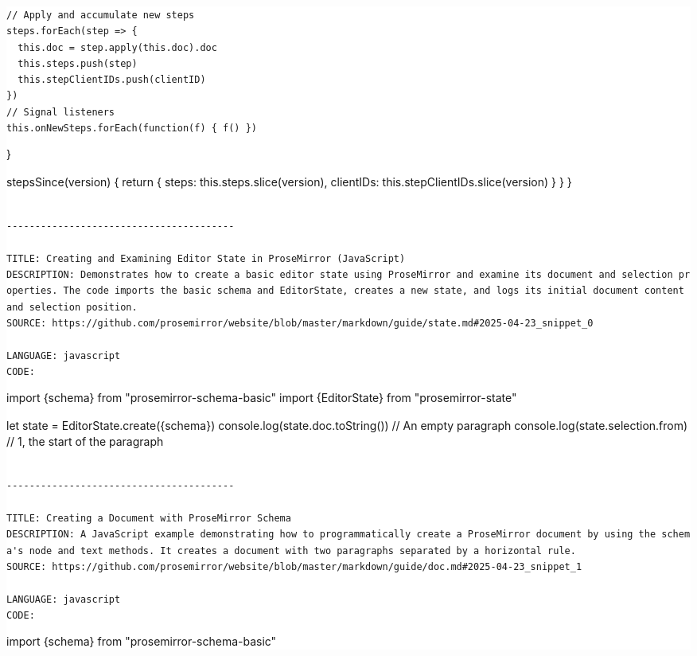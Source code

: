     // Apply and accumulate new steps
    steps.forEach(step => {
      this.doc = step.apply(this.doc).doc
      this.steps.push(step)
      this.stepClientIDs.push(clientID)
    })
    // Signal listeners
    this.onNewSteps.forEach(function(f) { f() })
  }

  stepsSince(version) {
    return {
      steps: this.steps.slice(version),
      clientIDs: this.stepClientIDs.slice(version)
    }
  }
}
```

----------------------------------------

TITLE: Creating and Examining Editor State in ProseMirror (JavaScript)
DESCRIPTION: Demonstrates how to create a basic editor state using ProseMirror and examine its document and selection properties. The code imports the basic schema and EditorState, creates a new state, and logs its initial document content and selection position.
SOURCE: https://github.com/prosemirror/website/blob/master/markdown/guide/state.md#2025-04-23_snippet_0

LANGUAGE: javascript
CODE:
```
import {schema} from "prosemirror-schema-basic"
import {EditorState} from "prosemirror-state"

let state = EditorState.create({schema})
console.log(state.doc.toString()) // An empty paragraph
console.log(state.selection.from) // 1, the start of the paragraph
```

----------------------------------------

TITLE: Creating a Document with ProseMirror Schema
DESCRIPTION: A JavaScript example demonstrating how to programmatically create a ProseMirror document by using the schema's node and text methods. It creates a document with two paragraphs separated by a horizontal rule.
SOURCE: https://github.com/prosemirror/website/blob/master/markdown/guide/doc.md#2025-04-23_snippet_1

LANGUAGE: javascript
CODE:
```
import {schema} from "prosemirror-schema-basic"
